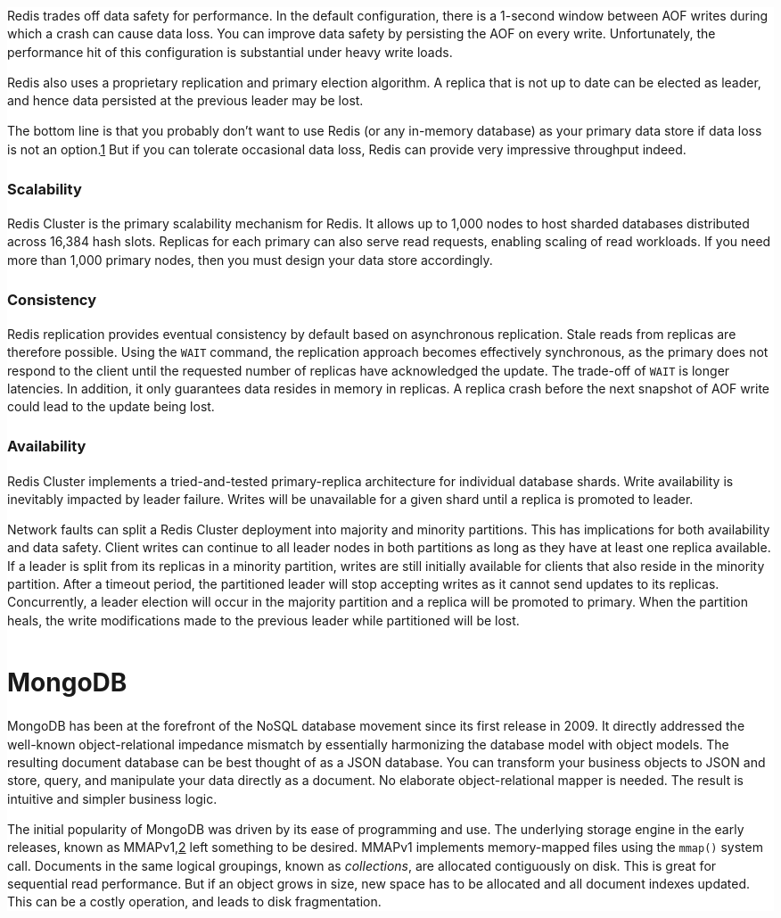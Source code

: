 Redis trades off data safety for performance. In the default configuration, there is a 1-second window between AOF writes during which a crash can cause data loss. You can improve data safety by persisting the AOF on every write. Unfortunately, the performance hit of this configuration is substantial under heavy write loads.

Redis also uses a proprietary replication and primary election algorithm. A replica that is not up to date can be elected as leader, and hence data persisted at the previous leader may be lost.

The bottom line is that you probably don’t want to use Redis (or any in-memory database) as your primary data store if data loss is not an option.[1](ch13.md) But if you can tolerate occasional data loss, Redis can provide very impressive throughput indeed.

### Scalability

Redis Cluster is the primary scalability mechanism for Redis. It allows up to 1,000 nodes to host sharded databases distributed across 16,384 hash slots. Replicas for each primary can also serve read requests, enabling scaling of read workloads. If you need more than 1,000 primary nodes, then you must design your data store accordingly.

### Consistency

Redis replication provides eventual consistency by default based on asynchronous replication. Stale reads from replicas are therefore possible. Using the `WAIT` command, the replication approach becomes effectively synchronous, as the primary does not respond to the client until the requested number of replicas have acknowledged the update. The trade-off of `WAIT` is longer latencies. In addition, it only guarantees data resides in memory in replicas. A replica crash before the next snapshot of AOF write could lead to the update being lost.

### Availability

Redis Cluster implements a tried-and-tested primary-replica architecture for individual database shards. Write availability is inevitably impacted by leader failure. Writes will be unavailable for a given shard until a replica is promoted to leader.

Network faults can split a Redis Cluster deployment into majority and minority partitions. This has implications for both availability and data safety. Client writes can continue to all leader nodes in both partitions as long as they have at least one replica available. If a leader is split from its replicas in a minority partition, writes are still initially available for clients that also reside in the minority partition. After a timeout period, the partitioned leader will stop accepting writes as it cannot send updates to its replicas. Concurrently, a leader election will occur in the majority partition and a replica will be promoted to primary. When the partition heals, the write modifications made to the previous leader while partitioned will be lost.

# MongoDB

MongoDB has been at the forefront of the NoSQL database movement since its first release in 2009. It directly addressed the well-known object-relational impedance mismatch by essentially harmonizing the database model with object models. The resulting document database can be best thought of as a JSON database. You can transform your business objects to JSON and store, query, and manipulate your data directly as a document. No elaborate object-relational mapper is needed. The result is intuitive and simpler business logic.

The initial popularity of MongoDB was driven by its ease of programming and use. The underlying storage engine in the early releases, known as MMAPv1,[2](ch13.md) left something to be desired. MMAPv1 implements memory-mapped files using the `mmap()` system call. Documents in the same logical groupings, known as *collections*, are allocated contiguously on disk. This is great for sequential read performance. But if an object grows in size, new space has to be allocated and all document indexes updated. This can be a costly operation, and leads to disk fragmentation.

